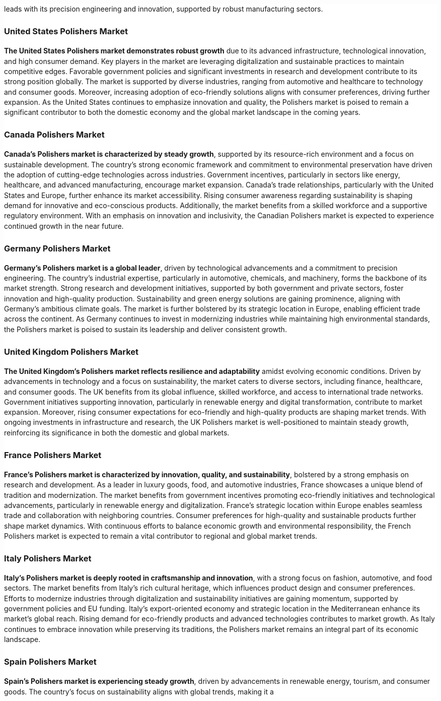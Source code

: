 leads with its precision engineering and innovation, supported by robust manufacturing sectors.</span></em></p></blockquote><h3><strong>United States Polishers Market</strong></h3><p><strong>The United States Polishers market demonstrates robust growth</strong> due to its advanced infrastructure, technological innovation, and high consumer demand. Key players in the market are leveraging digitalization and sustainable practices to maintain competitive edges. Favorable government policies and significant investments in research and development contribute to its strong position globally. The market is supported by diverse industries, ranging from automotive and healthcare to technology and consumer goods. Moreover, increasing adoption of eco-friendly solutions aligns with consumer preferences, driving further expansion. As the United States continues to emphasize innovation and quality, the Polishers market is poised to remain a significant contributor to both the domestic economy and the global market landscape in the coming years.</p><h3><strong>Canada Polishers Market</strong></h3><p><strong>Canada&rsquo;s Polishers market is characterized by steady growth</strong>, supported by its resource-rich environment and a focus on sustainable development. The country&rsquo;s strong economic framework and commitment to environmental preservation have driven the adoption of cutting-edge technologies across industries. Government incentives, particularly in sectors like energy, healthcare, and advanced manufacturing, encourage market expansion. Canada&rsquo;s trade relationships, particularly with the United States and Europe, further enhance its market accessibility. Rising consumer awareness regarding sustainability is shaping demand for innovative and eco-conscious products. Additionally, the market benefits from a skilled workforce and a supportive regulatory environment. With an emphasis on innovation and inclusivity, the Canadian Polishers market is expected to experience continued growth in the near future.</p><h3><strong>Germany Polishers Market</strong></h3><p><strong>Germany&rsquo;s Polishers market is a global leader</strong>, driven by technological advancements and a commitment to precision engineering. The country&rsquo;s industrial expertise, particularly in automotive, chemicals, and machinery, forms the backbone of its market strength. Strong research and development initiatives, supported by both government and private sectors, foster innovation and high-quality production. Sustainability and green energy solutions are gaining prominence, aligning with Germany&rsquo;s ambitious climate goals. The market is further bolstered by its strategic location in Europe, enabling efficient trade across the continent. As Germany continues to invest in modernizing industries while maintaining high environmental standards, the Polishers market is poised to sustain its leadership and deliver consistent growth.</p><h3><strong>United Kingdom Polishers Market</strong></h3><p><strong>The United Kingdom&rsquo;s Polishers market reflects resilience and adaptability</strong> amidst evolving economic conditions. Driven by advancements in technology and a focus on sustainability, the market caters to diverse sectors, including finance, healthcare, and consumer goods. The UK benefits from its global influence, skilled workforce, and access to international trade networks. Government initiatives supporting innovation, particularly in renewable energy and digital transformation, contribute to market expansion. Moreover, rising consumer expectations for eco-friendly and high-quality products are shaping market trends. With ongoing investments in infrastructure and research, the UK Polishers market is well-positioned to maintain steady growth, reinforcing its significance in both the domestic and global markets.</p><h3><strong>France Polishers Market</strong></h3><p><strong>France&rsquo;s Polishers market is characterized by innovation, quality, and sustainability</strong>, bolstered by a strong emphasis on research and development. As a leader in luxury goods, food, and automotive industries, France showcases a unique blend of tradition and modernization. The market benefits from government incentives promoting eco-friendly initiatives and technological advancements, particularly in renewable energy and digitalization. France&rsquo;s strategic location within Europe enables seamless trade and collaboration with neighboring countries. Consumer preferences for high-quality and sustainable products further shape market dynamics. With continuous efforts to balance economic growth and environmental responsibility, the French Polishers market is expected to remain a vital contributor to regional and global market trends.</p><h3><strong>Italy Polishers Market</strong></h3><p><strong>Italy&rsquo;s Polishers market is deeply rooted in craftsmanship and innovation</strong>, with a strong focus on fashion, automotive, and food sectors. The market benefits from Italy&rsquo;s rich cultural heritage, which influences product design and consumer preferences. Efforts to modernize industries through digitalization and sustainability initiatives are gaining momentum, supported by government policies and EU funding. Italy&rsquo;s export-oriented economy and strategic location in the Mediterranean enhance its market&rsquo;s global reach. Rising demand for eco-friendly products and advanced technologies contributes to market growth. As Italy continues to embrace innovation while preserving its traditions, the Polishers market remains an integral part of its economic landscape.</p><h3><strong>Spain Polishers Market</strong></h3><p><strong>Spain&rsquo;s Polishers market is experiencing steady growth</strong>, driven by advancements in renewable energy, tourism, and consumer goods. The country&rsquo;s focus on sustainability aligns with global trends, making it a